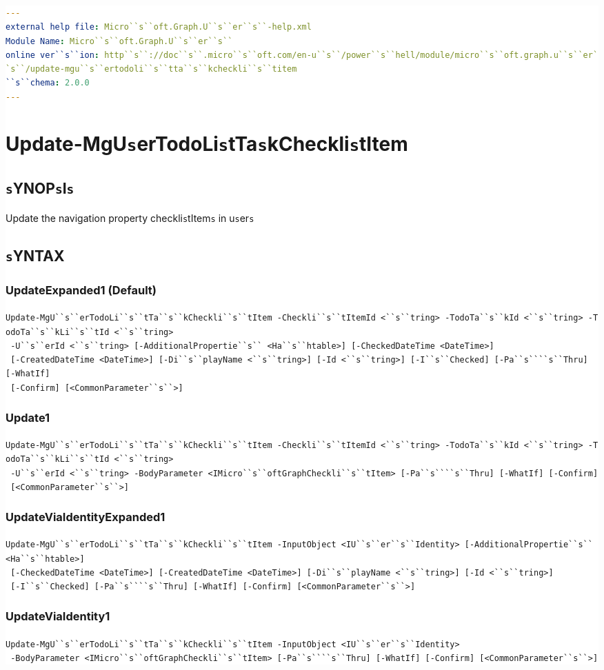 ```yaml
---
external help file: Micro``s``oft.Graph.U``s``er``s``-help.xml
Module Name: Micro``s``oft.Graph.U``s``er``s``
online ver``s``ion: http``s``://doc``s``.micro``s``oft.com/en-u``s``/power``s``hell/module/micro``s``oft.graph.u``s``er``s``/update-mgu``s``ertodoli``s``tta``s``kcheckli``s``titem
``s``chema: 2.0.0
---
```


# Update-MgU``s``erTodoLi``s``tTa``s``kCheckli``s``tItem

## ``s``YNOP``s``I``s``
Update the navigation property checkli``s``tItem``s`` in u``s``er``s``

## ``s``YNTAX

### UpdateExpanded1 (Default)
```
Update-MgU``s``erTodoLi``s``tTa``s``kCheckli``s``tItem -Checkli``s``tItemId <``s``tring> -TodoTa``s``kId <``s``tring> -TodoTa``s``kLi``s``tId <``s``tring>
 -U``s``erId <``s``tring> [-AdditionalPropertie``s`` <Ha``s``htable>] [-CheckedDateTime <DateTime>]
 [-CreatedDateTime <DateTime>] [-Di``s``playName <``s``tring>] [-Id <``s``tring>] [-I``s``Checked] [-Pa``s````s``Thru] [-WhatIf]
 [-Confirm] [<CommonParameter``s``>]
```

### Update1
```
Update-MgU``s``erTodoLi``s``tTa``s``kCheckli``s``tItem -Checkli``s``tItemId <``s``tring> -TodoTa``s``kId <``s``tring> -TodoTa``s``kLi``s``tId <``s``tring>
 -U``s``erId <``s``tring> -BodyParameter <IMicro``s``oftGraphCheckli``s``tItem> [-Pa``s````s``Thru] [-WhatIf] [-Confirm]
 [<CommonParameter``s``>]
```

### UpdateViaIdentityExpanded1
```
Update-MgU``s``erTodoLi``s``tTa``s``kCheckli``s``tItem -InputObject <IU``s``er``s``Identity> [-AdditionalPropertie``s`` <Ha``s``htable>]
 [-CheckedDateTime <DateTime>] [-CreatedDateTime <DateTime>] [-Di``s``playName <``s``tring>] [-Id <``s``tring>]
 [-I``s``Checked] [-Pa``s````s``Thru] [-WhatIf] [-Confirm] [<CommonParameter``s``>]
```

### UpdateViaIdentity1
```
Update-MgU``s``erTodoLi``s``tTa``s``kCheckli``s``tItem -InputObject <IU``s``er``s``Identity>
 -BodyParameter <IMicro``s``oftGraphCheckli``s``tItem> [-Pa``s````s``Thru] [-WhatIf] [-Confirm] [<CommonParameter``s``>]
```
